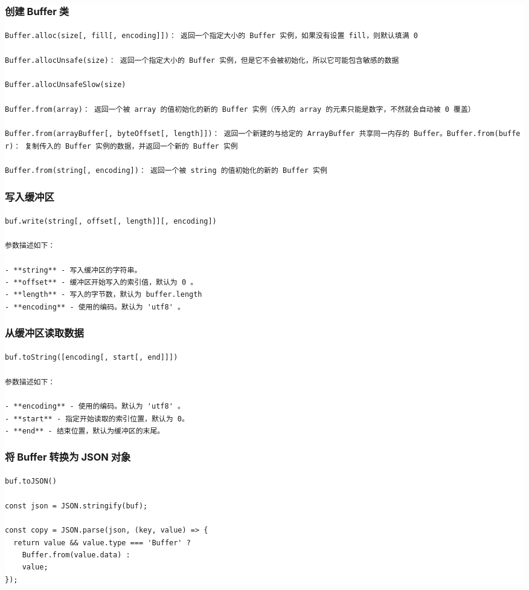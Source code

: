 ### 创建 Buffer 类

```
Buffer.alloc(size[, fill[, encoding]])： 返回一个指定大小的 Buffer 实例，如果没有设置 fill，则默认填满 0

Buffer.allocUnsafe(size)： 返回一个指定大小的 Buffer 实例，但是它不会被初始化，所以它可能包含敏感的数据

Buffer.allocUnsafeSlow(size)

Buffer.from(array)： 返回一个被 array 的值初始化的新的 Buffer 实例（传入的 array 的元素只能是数字，不然就会自动被 0 覆盖）

Buffer.from(arrayBuffer[, byteOffset[, length]])： 返回一个新建的与给定的 ArrayBuffer 共享同一内存的 Buffer。Buffer.from(buffer)： 复制传入的 Buffer 实例的数据，并返回一个新的 Buffer 实例

Buffer.from(string[, encoding])： 返回一个被 string 的值初始化的新的 Buffer 实例
```

### 写入缓冲区

```
buf.write(string[, offset[, length]][, encoding])

参数描述如下：

- **string** - 写入缓冲区的字符串。
- **offset** - 缓冲区开始写入的索引值，默认为 0 。
- **length** - 写入的字节数，默认为 buffer.length
- **encoding** - 使用的编码。默认为 'utf8' 。
```

### 从缓冲区读取数据

```
buf.toString([encoding[, start[, end]]])

参数描述如下：

- **encoding** - 使用的编码。默认为 'utf8' 。
- **start** - 指定开始读取的索引位置，默认为 0。
- **end** - 结束位置，默认为缓冲区的末尾。
```

### 将 Buffer 转换为 JSON 对象

```
buf.toJSON()

const json = JSON.stringify(buf);

const copy = JSON.parse(json, (key, value) => {
  return value && value.type === 'Buffer' ?
    Buffer.from(value.data) :
    value;
});
```
